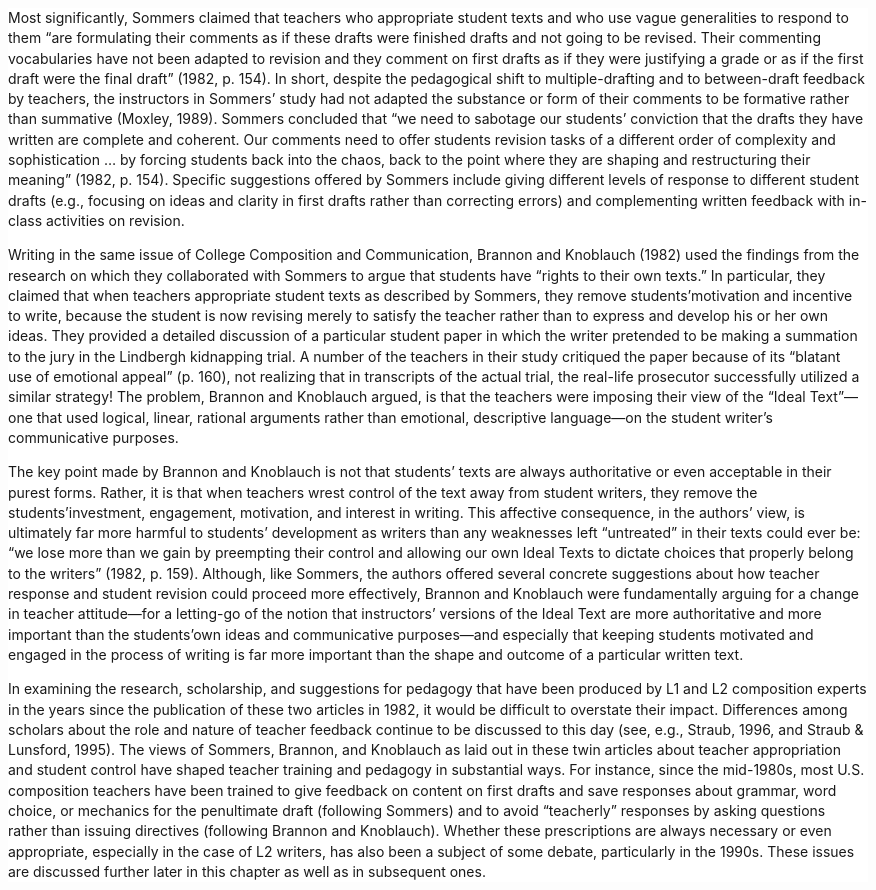 Most significantly, Sommers claimed that teachers who appropriate student texts and who use vague generalities to respond to them “are formulating their comments as if these drafts were finished drafts and not going to be revised. Their commenting vocabularies have not been adapted to revision and they comment on first drafts as if they were justifying a grade or as if the first draft were the final draft” (1982, p. 154). In short, despite the pedagogical shift to multiple-drafting and to between-draft feedback by teachers, the instructors in Sommers’ study had not adapted the substance or form of their comments to be formative rather than summative (Moxley, 1989). Sommers concluded that “we need to sabotage our students’ conviction that the drafts they have written are complete and coherent. Our comments need to offer students revision tasks of a different order of complexity and sophistication … by forcing students back into the chaos, back to the point where they are shaping and restructuring their meaning” (1982, p. 154). Specific suggestions offered by Sommers include giving different levels of response to different student drafts (e.g., focusing on ideas and clarity in first drafts rather than correcting errors) and complementing written feedback with in-class activities on revision.

Writing in the same issue of College Composition and Communication, Brannon and Knoblauch (1982) used the findings from the research on which they collaborated with Sommers to argue that students have “rights to their own texts.” In particular, they claimed that when teachers appropriate student texts as described by Sommers, they remove students’motivation and incentive to write, because the student is now revising merely to satisfy the teacher rather than to express and develop his or her own ideas. They provided a detailed discussion of a particular student paper in which the writer pretended to be making a summation to the jury in the Lindbergh kidnapping trial. A number of the teachers in their study critiqued the paper because of its “blatant use of emotional appeal” (p. 160), not realizing that in transcripts of the actual trial, the real-life prosecutor successfully utilized a similar strategy! The problem, Brannon and Knoblauch argued, is that the teachers were imposing their view of the “Ideal Text”—one that used logical, linear, rational arguments rather than emotional, descriptive language—on the student writer’s communicative purposes.

The key point made by Brannon and Knoblauch is not that students’ texts are always authoritative or even acceptable in their purest forms. Rather, it is that when teachers wrest control of the text away from student writers, they remove the students’investment, engagement, motivation, and interest in writing. This affective consequence, in the authors’ view, is ultimately far more harmful to students’ development as writers than any weaknesses left “untreated” in their texts could ever be: “we lose more than we gain by preempting their control and allowing our own Ideal Texts to dictate choices that properly belong to the writers” (1982, p. 159). Although, like Sommers, the authors offered several concrete suggestions about how teacher response and student revision could proceed more effectively, Brannon and Knoblauch were fundamentally arguing for a change in teacher attitude—for a letting-go of the notion that instructors’ versions of the Ideal Text are more authoritative and more important than the students’own ideas and communicative purposes—and especially that keeping students motivated and engaged in the process of writing is far more important than the shape and outcome of a particular written text.

In examining the research, scholarship, and suggestions for pedagogy that have been produced by L1 and L2 composition experts in the years since the publication of these two articles in 1982, it would be difficult to overstate their impact. Differences among scholars about the role and nature of teacher feedback continue to be discussed to this day (see, e.g., Straub, 1996, and Straub & Lunsford, 1995). The views of Sommers, Brannon, and Knoblauch as laid out in these twin articles about teacher appropriation and student control have shaped teacher training and pedagogy in substantial ways. For instance, since the mid-1980s, most U.S. composition teachers have been trained to give feedback on content on first drafts and save responses about grammar, word choice, or mechanics for the penultimate draft (following Sommers) and to avoid “teacherly” responses by asking questions rather than issuing directives (following Brannon and Knoblauch). Whether these prescriptions are always necessary or even appropriate, especially in the case of L2 writers, has also been a subject of some debate, particularly in the 1990s. These issues are discussed further later in this chapter as well as in subsequent ones.
